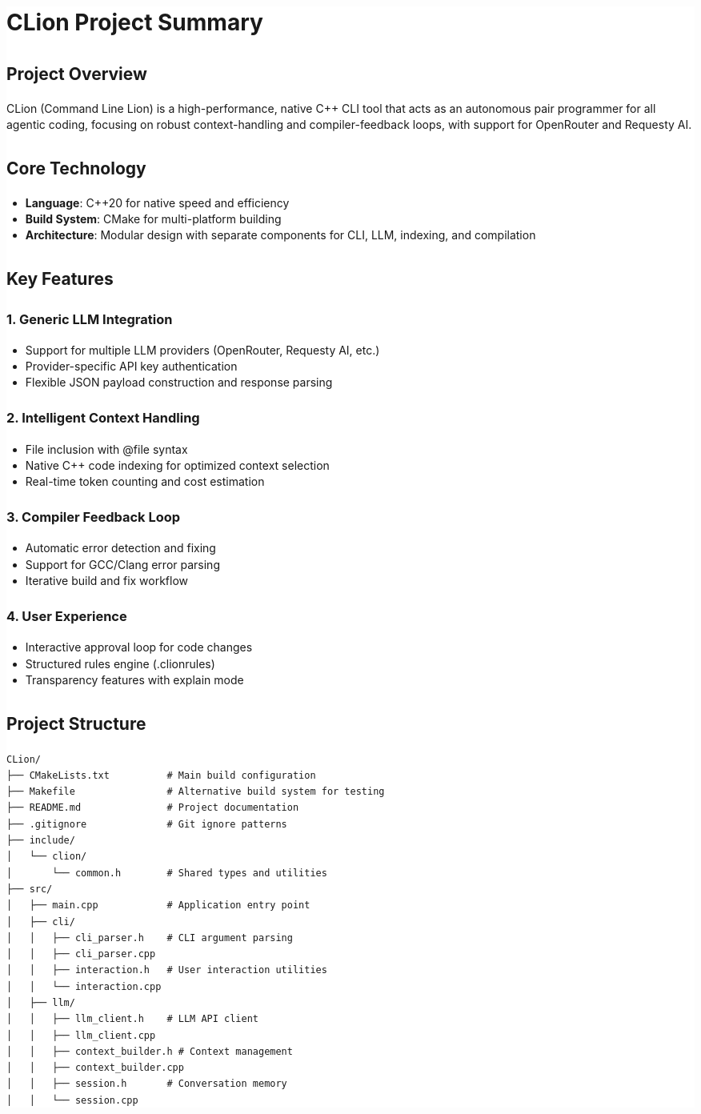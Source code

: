 # CLion Project Summary

## Project Overview
CLion (Command Line Lion) is a high-performance, native C++ CLI tool that acts as an autonomous pair programmer for all agentic coding, focusing on robust context-handling and compiler-feedback loops, with support for OpenRouter and Requesty AI.

## Core Technology
- **Language**: C++20 for native speed and efficiency
- **Build System**: CMake for multi-platform building
- **Architecture**: Modular design with separate components for CLI, LLM, indexing, and compilation

## Key Features

### 1. Generic LLM Integration
- Support for multiple LLM providers (OpenRouter, Requesty AI, etc.)
- Provider-specific API key authentication
- Flexible JSON payload construction and response parsing

### 2. Intelligent Context Handling
- File inclusion with @file <path> syntax
- Native C++ code indexing for optimized context selection
- Real-time token counting and cost estimation

### 3. Compiler Feedback Loop
- Automatic error detection and fixing
- Support for GCC/Clang error parsing
- Iterative build and fix workflow

### 4. User Experience
- Interactive approval loop for code changes
- Structured rules engine (.clionrules)
- Transparency features with explain mode

## Project Structure

```
CLion/
├── CMakeLists.txt          # Main build configuration
├── Makefile                # Alternative build system for testing
├── README.md               # Project documentation
├── .gitignore              # Git ignore patterns
├── include/
│   └── clion/
│       └── common.h        # Shared types and utilities
├── src/
│   ├── main.cpp            # Application entry point
│   ├── cli/
│   │   ├── cli_parser.h    # CLI argument parsing
│   │   ├── cli_parser.cpp
│   │   ├── interaction.h   # User interaction utilities
│   │   └── interaction.cpp
│   ├── llm/
│   │   ├── llm_client.h    # LLM API client
│   │   ├── llm_client.cpp
│   │   ├── context_builder.h # Context management
│   │   ├── context_builder.cpp
│   │   ├── session.h       # Conversation memory
│   │   └── session.cpp
```